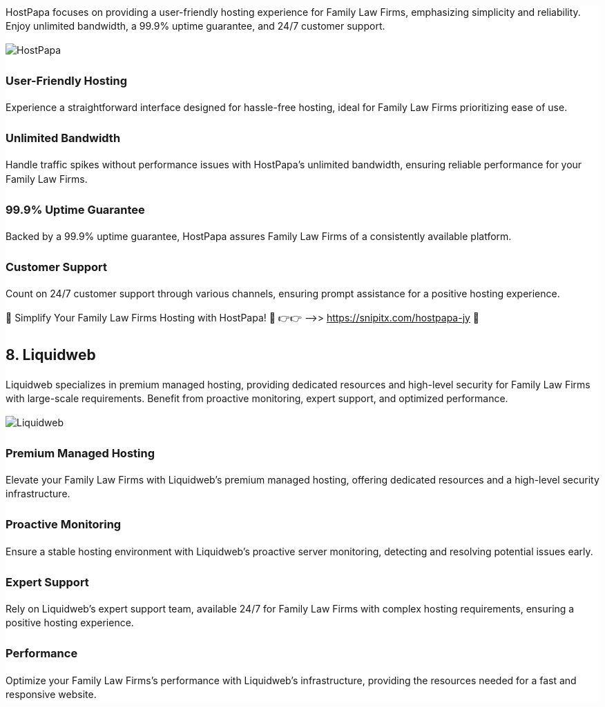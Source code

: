 HostPapa focuses on providing a user-friendly hosting experience for Family Law Firms, emphasizing simplicity and reliability. Enjoy unlimited bandwidth, a 99.9% uptime guarantee, and 24/7 customer support.

![HostPapa](https://i.imgur.com/ouDTkvl.jpeg "HostPapa Hosting")

### User-Friendly Hosting
Experience a straightforward interface designed for hassle-free hosting, ideal for Family Law Firms prioritizing ease of use.

### Unlimited Bandwidth
Handle traffic spikes without performance issues with HostPapa’s unlimited bandwidth, ensuring reliable performance for your Family Law Firms.

### 99.9% Uptime Guarantee
Backed by a 99.9% uptime guarantee, HostPapa assures Family Law Firms of a consistently available platform.

### Customer Support
Count on 24/7 customer support through various channels, ensuring prompt assistance for a positive hosting experience.

🌈 Simplify Your Family Law Firms Hosting with HostPapa! 🚀
👉👉 -->> https://snipitx.com/hostpapa-jy 🚀

## 8. Liquidweb

Liquidweb specializes in premium managed hosting, providing dedicated resources and high-level security for Family Law Firms with large-scale requirements. Benefit from proactive monitoring, expert support, and optimized performance.

![Liquidweb](https://i.imgur.com/4IvT9SC.jpeg "Liquidweb Hosting")

### Premium Managed Hosting
Elevate your Family Law Firms with Liquidweb’s premium managed hosting, offering dedicated resources and a high-level security infrastructure.

### Proactive Monitoring
Ensure a stable hosting environment with Liquidweb’s proactive server monitoring, detecting and resolving potential issues early.

### Expert Support
Rely on Liquidweb’s expert support team, available 24/7 for Family Law Firms with complex hosting requirements, ensuring a positive hosting experience.

### Performance
Optimize your Family Law Firms’s performance with Liquidweb’s infrastructure, providing the resources needed for a fast and responsive website.

